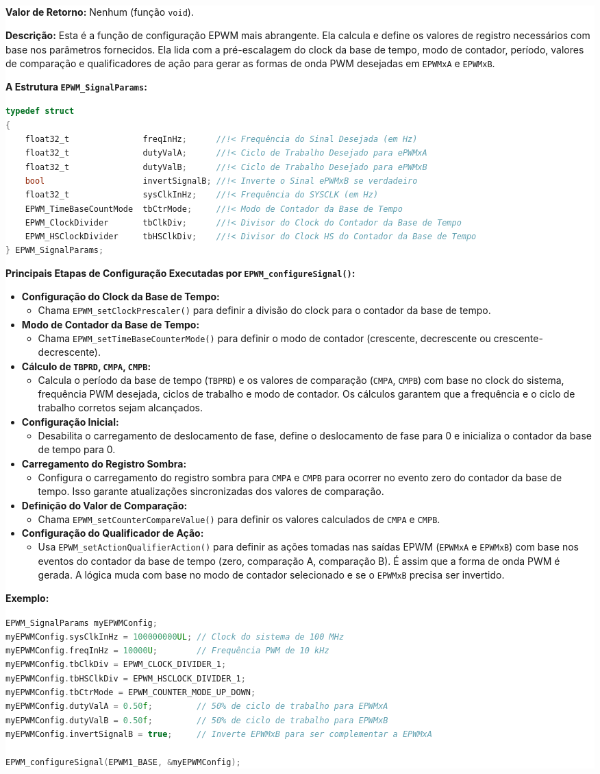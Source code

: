 **Valor de Retorno:** Nenhum (função `void`).

**Descrição:** Esta é a função de configuração EPWM mais abrangente. Ela calcula e define os valores de registro necessários com base nos parâmetros fornecidos. Ela lida com a pré-escalagem do clock da base de tempo, modo de contador, período, valores de comparação e qualificadores de ação para gerar as formas de onda PWM desejadas em `EPWMxA` e `EPWMxB`.

**A Estrutura `EPWM_SignalParams`:**

```c
typedef struct
{
    float32_t               freqInHz;      //!< Frequência do Sinal Desejada (em Hz)
    float32_t               dutyValA;      //!< Ciclo de Trabalho Desejado para ePWMxA
    float32_t               dutyValB;      //!< Ciclo de Trabalho Desejado para ePWMxB
    bool                    invertSignalB; //!< Inverte o Sinal ePWMxB se verdadeiro
    float32_t               sysClkInHz;    //!< Frequência do SYSCLK (em Hz)
    EPWM_TimeBaseCountMode  tbCtrMode;     //!< Modo de Contador da Base de Tempo
    EPWM_ClockDivider       tbClkDiv;      //!< Divisor do Clock do Contador da Base de Tempo
    EPWM_HSClockDivider     tbHSClkDiv;    //!< Divisor do Clock HS do Contador da Base de Tempo
} EPWM_SignalParams;
```

**Principais Etapas de Configuração Executadas por `EPWM_configureSignal()`:**

* **Configuração do Clock da Base de Tempo:**
    * Chama `EPWM_setClockPrescaler()` para definir a divisão do clock para o contador da base de tempo.
* **Modo de Contador da Base de Tempo:**
    * Chama `EPWM_setTimeBaseCounterMode()` para definir o modo de contador (crescente, decrescente ou crescente-decrescente).
* **Cálculo de `TBPRD`, `CMPA`, `CMPB`:**
    * Calcula o período da base de tempo (`TBPRD`) e os valores de comparação (`CMPA`, `CMPB`) com base no clock do sistema, frequência PWM desejada, ciclos de trabalho e modo de contador. Os cálculos garantem que a frequência e o ciclo de trabalho corretos sejam alcançados.
* **Configuração Inicial:**
    * Desabilita o carregamento de deslocamento de fase, define o deslocamento de fase para 0 e inicializa o contador da base de tempo para 0.
* **Carregamento do Registro Sombra:**
    * Configura o carregamento do registro sombra para `CMPA` e `CMPB` para ocorrer no evento zero do contador da base de tempo. Isso garante atualizações sincronizadas dos valores de comparação.
* **Definição do Valor de Comparação:**
    * Chama `EPWM_setCounterCompareValue()` para definir os valores calculados de `CMPA` e `CMPB`.
* **Configuração do Qualificador de Ação:**
    * Usa `EPWM_setActionQualifierAction()` para definir as ações tomadas nas saídas EPWM (`EPWMxA` e `EPWMxB`) com base nos eventos do contador da base de tempo (zero, comparação A, comparação B). É assim que a forma de onda PWM é gerada. A lógica muda com base no modo de contador selecionado e se o `EPWMxB` precisa ser invertido.

**Exemplo:**

```c
EPWM_SignalParams myEPWMConfig;
myEPWMConfig.sysClkInHz = 100000000UL; // Clock do sistema de 100 MHz
myEPWMConfig.freqInHz = 10000U;        // Frequência PWM de 10 kHz
myEPWMConfig.tbClkDiv = EPWM_CLOCK_DIVIDER_1;
myEPWMConfig.tbHSClkDiv = EPWM_HSCLOCK_DIVIDER_1;
myEPWMConfig.tbCtrMode = EPWM_COUNTER_MODE_UP_DOWN;
myEPWMConfig.dutyValA = 0.50f;         // 50% de ciclo de trabalho para EPWMxA
myEPWMConfig.dutyValB = 0.50f;         // 50% de ciclo de trabalho para EPWMxB
myEPWMConfig.invertSignalB = true;     // Inverte EPWMxB para ser complementar a EPWMxA

EPWM_configureSignal(EPWM1_BASE, &myEPWMConfig);
```

